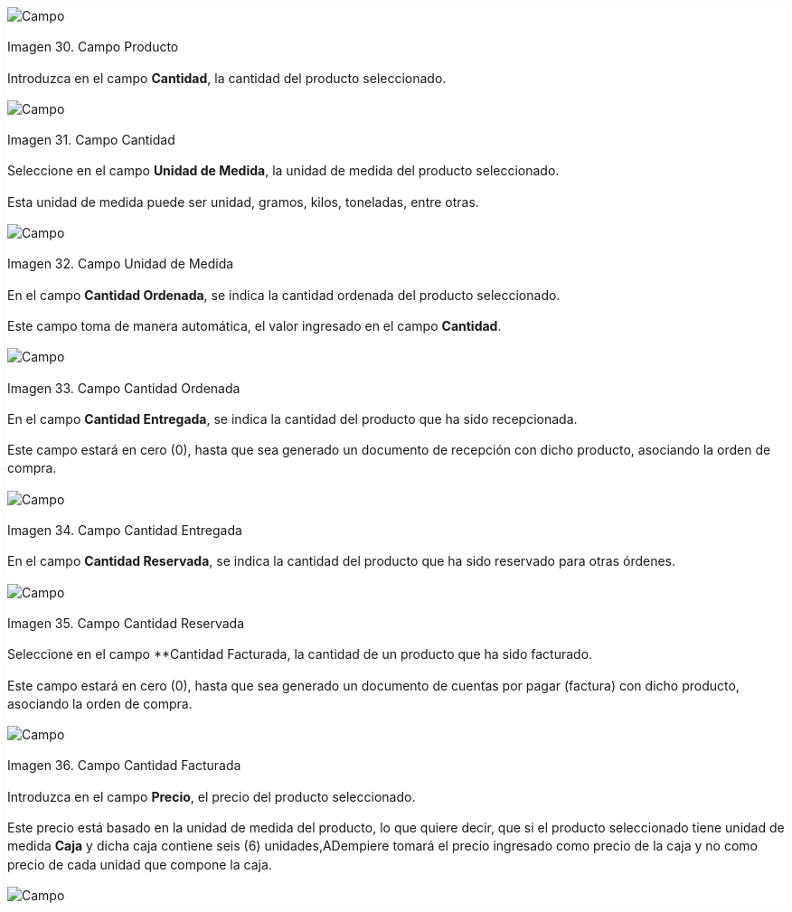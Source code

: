 ![Campo](/assets/img/docs/purchase-management/gec-purchase-image447.png)

Imagen 30. Campo Producto

Introduzca en el campo **Cantidad**, la cantidad del producto seleccionado.

![Campo](/assets/img/docs/purchase-management/gec-purchase-image448.png)

Imagen 31. Campo Cantidad

Seleccione en el campo **Unidad de Medida**, la unidad de medida del producto seleccionado.

Esta unidad de medida puede ser unidad, gramos, kilos, toneladas, entre otras.

![Campo](/assets/img/docs/purchase-management/gec-purchase-image449.png)

Imagen 32. Campo Unidad de Medida

En el campo **Cantidad Ordenada**, se indica la cantidad ordenada del producto seleccionado.

Este campo toma de manera automática, el valor ingresado en el campo **Cantidad**.

![Campo](/assets/img/docs/purchase-management/gec-purchase-image450.png)

Imagen 33. Campo Cantidad Ordenada

En el campo **Cantidad Entregada**, se indica la cantidad del producto que ha sido recepcionada.

Este campo estará en cero (0), hasta que sea generado un documento de recepción con dicho producto, asociando la orden de compra.

![Campo](/assets/img/docs/purchase-management/gec-purchase-image451.png)

Imagen 34. Campo Cantidad Entregada

En el campo **Cantidad Reservada**, se indica la cantidad del producto que ha sido reservado para otras órdenes.

![Campo](/assets/img/docs/purchase-management/gec-purchase-image452.png)

Imagen 35. Campo Cantidad Reservada

Seleccione en el campo **Cantidad Facturada, la cantidad de un producto que ha sido facturado.

Este campo estará en cero (0), hasta que sea generado un documento de cuentas por pagar (factura) con dicho producto, asociando la orden de compra.

![Campo](/assets/img/docs/purchase-management/gec-purchase-image453.png)

Imagen 36. Campo Cantidad Facturada

Introduzca en el campo **Precio**, el precio del producto seleccionado.

Este precio está basado en la unidad de medida del producto, lo que quiere decir, que si el producto seleccionado tiene unidad de medida **Caja** y dicha caja contiene seis (6) unidades,ADempiere tomará el precio ingresado como precio de la caja y no como precio de cada unidad que compone la caja.

![Campo](/assets/img/docs/purchase-management/gec-purchase-image454.png)
